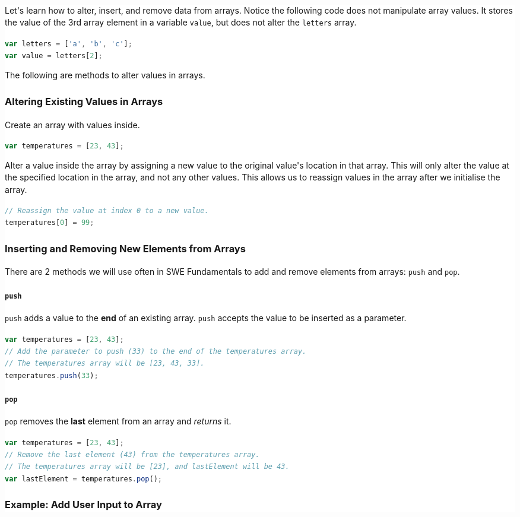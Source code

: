 Let's learn how to alter, insert, and remove data from arrays. Notice the following code does not manipulate array values. It stores the value of the 3rd array element in a variable `value`, but does not alter the `letters` array.

```javascript
var letters = ['a', 'b', 'c'];
var value = letters[2];
```

The following are methods to alter values in arrays.

### Altering Existing Values in Arrays

Create an array with values inside.

```javascript
var temperatures = [23, 43];
```

Alter a value inside the array by assigning a new value to the original value's location in that array. This will only alter the value at the specified location in the array, and not any other values. This allows us to reassign values in the array after we initialise the array.

```javascript
// Reassign the value at index 0 to a new value.
temperatures[0] = 99;
```

### Inserting and Removing New Elements from Arrays

There are 2 methods we will use often in SWE Fundamentals to add and remove elements from arrays: `push` and `pop`.

#### `push`

`push` adds a value to the **end** of an existing array. `push` accepts the value to be inserted as a parameter.

```javascript
var temperatures = [23, 43];
// Add the parameter to push (33) to the end of the temperatures array.
// The temperatures array will be [23, 43, 33].
temperatures.push(33);
```

#### **`pop`**

`pop` removes the **last** element from an array and _returns_ it.

```javascript
var temperatures = [23, 43];
// Remove the last element (43) from the temperatures array.
// The temperatures array will be [23], and lastElement will be 43.
var lastElement = temperatures.pop();
```

### Example: Add User Input to Array
